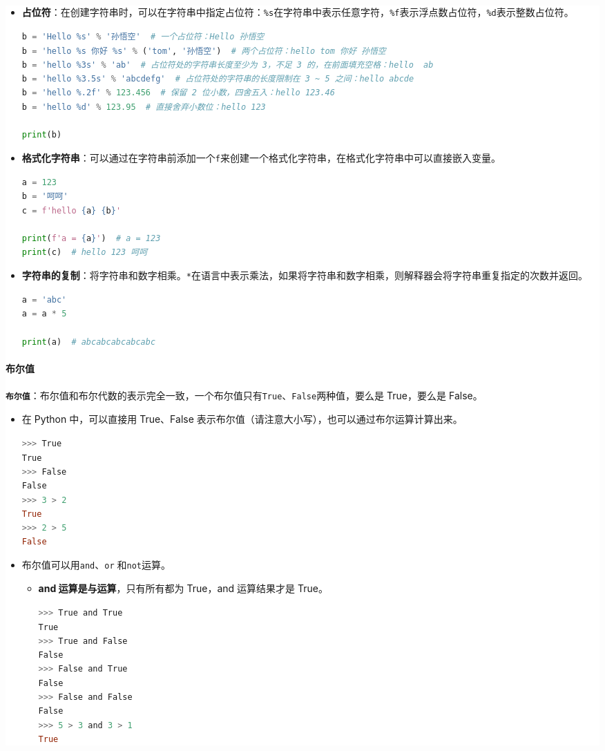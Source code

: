   - **占位符**：在创建字符串时，可以在字符串中指定占位符：`%s`在字符串中表示任意字符，`%f`表示浮点数占位符，`%d`表示整数占位符。

    ```python
    b = 'Hello %s' % '孙悟空'  # 一个占位符：Hello 孙悟空
    b = 'hello %s 你好 %s' % ('tom', '孙悟空')  # 两个占位符：hello tom 你好 孙悟空
    b = 'hello %3s' % 'ab'  # 占位符处的字符串长度至少为 3，不足 3 的，在前面填充空格：hello  ab
    b = 'hello %3.5s' % 'abcdefg'  # 占位符处的字符串的长度限制在 3 ~ 5 之间：hello abcde
    b = 'hello %.2f' % 123.456  # 保留 2 位小数，四舍五入：hello 123.46
    b = 'hello %d' % 123.95  # 直接舍弃小数位：hello 123
    
    print(b)
    ```

  - **格式化字符串**：可以通过在字符串前添加一个`f`来创建一个格式化字符串，在格式化字符串中可以直接嵌入变量。

    ```python
    a = 123
    b = '呵呵'
    c = f'hello {a} {b}'
    
    print(f'a = {a}')  # a = 123
    print(c)  # hello 123 呵呵
    ```

- **字符串的复制**：将字符串和数字相乘。`*`在语言中表示乘法，如果将字符串和数字相乘，则解释器会将字符串重复指定的次数并返回。

  ```python
  a = 'abc'
  a = a * 5
  
  print(a)  # abcabcabcabcabc
  ```

#### 布尔值

**`布尔值`**：布尔值和布尔代数的表示完全一致，一个布尔值只有`True`、`False`两种值，要么是 True，要么是 False。

- 在 Python 中，可以直接用 True、False 表示布尔值（请注意大小写），也可以通过布尔运算计算出来。

  ```powershell
  >>> True
  True
  >>> False
  False
  >>> 3 > 2
  True
  >>> 2 > 5
  False
  ```

- 布尔值可以用`and`、`or` 和`not`运算。

  - **and 运算是与运算**，只有所有都为 True，and 运算结果才是 True。

    ```powershell
    >>> True and True
    True
    >>> True and False
    False
    >>> False and True
    False
    >>> False and False
    False
    >>> 5 > 3 and 3 > 1
    True
    ```
